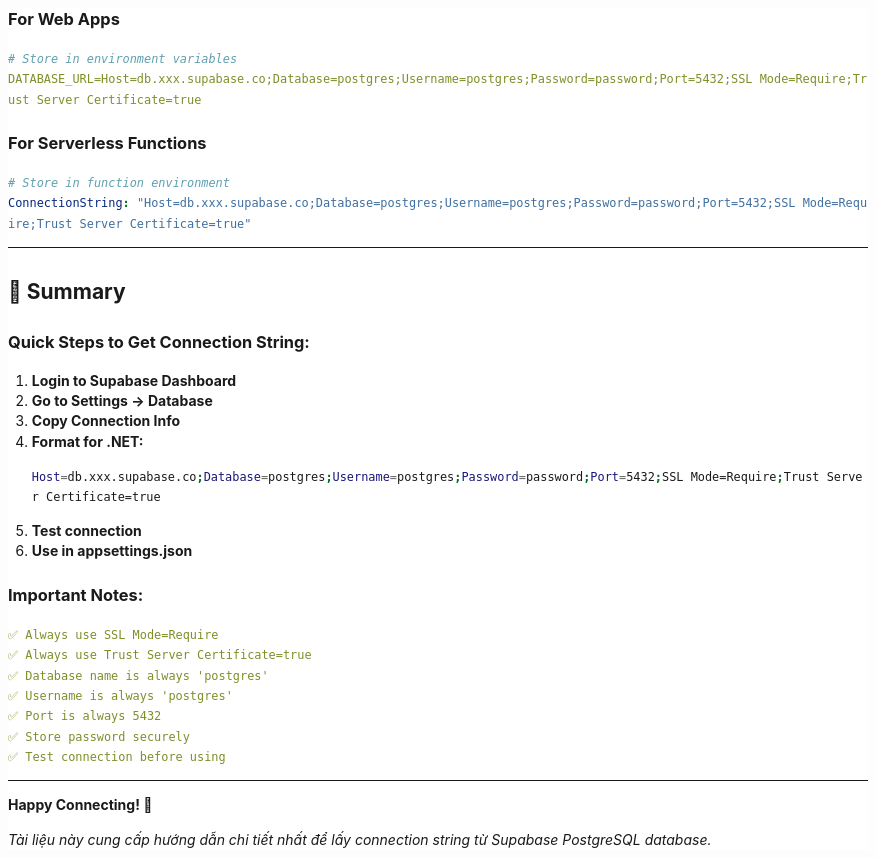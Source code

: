 ### **For Web Apps**

```yaml
# Store in environment variables
DATABASE_URL=Host=db.xxx.supabase.co;Database=postgres;Username=postgres;Password=password;Port=5432;SSL Mode=Require;Trust Server Certificate=true
```

### **For Serverless Functions**

```yaml
# Store in function environment
ConnectionString: "Host=db.xxx.supabase.co;Database=postgres;Username=postgres;Password=password;Port=5432;SSL Mode=Require;Trust Server Certificate=true"
```

---

## 🎯 Summary

### **Quick Steps to Get Connection String:**

1. **Login to Supabase Dashboard**
2. **Go to Settings → Database**
3. **Copy Connection Info**
4. **Format for .NET:**
   ```bash
   Host=db.xxx.supabase.co;Database=postgres;Username=postgres;Password=password;Port=5432;SSL Mode=Require;Trust Server Certificate=true
   ```
5. **Test connection**
6. **Use in appsettings.json**

### **Important Notes:**

```yaml
✅ Always use SSL Mode=Require
✅ Always use Trust Server Certificate=true
✅ Database name is always 'postgres'
✅ Username is always 'postgres'
✅ Port is always 5432
✅ Store password securely
✅ Test connection before using
```

---

**Happy Connecting! 🚀**

*Tài liệu này cung cấp hướng dẫn chi tiết nhất để lấy connection string từ Supabase PostgreSQL database.*
